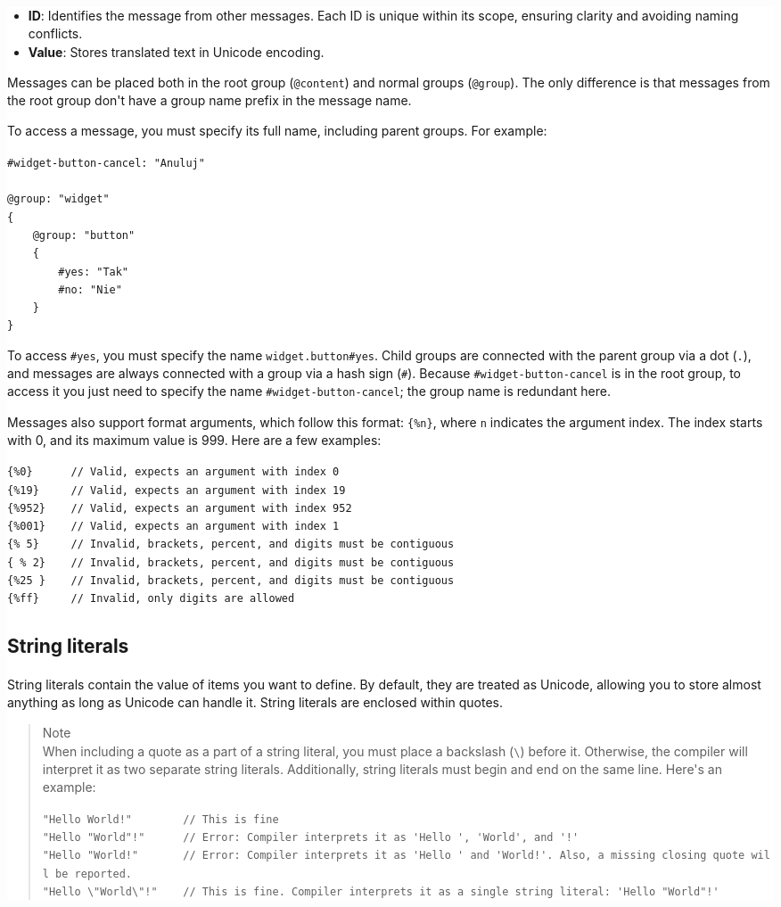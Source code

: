 * **ID**: Identifies the message from other messages. Each ID is unique within its scope, ensuring clarity and avoiding naming conflicts.
* **Value**: Stores translated text in Unicode encoding.

Messages can be placed both in the root group (`@content`) and normal groups (`@group`). The only difference is that messages from
the root group don't have a group name prefix in the message name.

To access a message, you must specify its full name, including parent groups. For example:

```
#widget-button-cancel: "Anuluj"

@group: "widget"
{
    @group: "button"
    {
        #yes: "Tak"
        #no: "Nie"
    }
}
```

To access `#yes`, you must specify the name `widget.button#yes`. Child groups are connected with the parent group via a dot (`.`), and
messages are always connected with a group via a hash sign (`#`). Because `#widget-button-cancel` is in the root group, to access it you
just need to specify the name `#widget-button-cancel`; the group name is redundant here.

Messages also support format arguments, which follow this format: `{%n}`, where `n` indicates the argument index. The index starts with
0, and its maximum value is 999. Here are a few examples:

```
{%0}      // Valid, expects an argument with index 0
{%19}     // Valid, expects an argument with index 19
{%952}    // Valid, expects an argument with index 952
{%001}    // Valid, expects an argument with index 1
{% 5}     // Invalid, brackets, percent, and digits must be contiguous
{ % 2}    // Invalid, brackets, percent, and digits must be contiguous
{%25 }    // Invalid, brackets, percent, and digits must be contiguous
{%ff}     // Invalid, only digits are allowed
```

## String literals

String literals contain the value of items you want to define. By default, they are treated as Unicode, allowing you to store almost
anything as long as Unicode can handle it. String literals are enclosed within quotes.

> Note <br>
> When including a quote as a part of a string literal, you must place a backslash (`\`) before it. Otherwise, the compiler will interpret it as
two separate string literals. Additionally, string literals must begin and end on the same line. Here's an example:
> ```
> "Hello World!"        // This is fine
> "Hello "World"!"      // Error: Compiler interprets it as 'Hello ', 'World', and '!'
> "Hello "World!"       // Error: Compiler interprets it as 'Hello ' and 'World!'. Also, a missing closing quote will be reported.
> "Hello \"World\"!"    // This is fine. Compiler interprets it as a single string literal: 'Hello "World"!'
> ```
